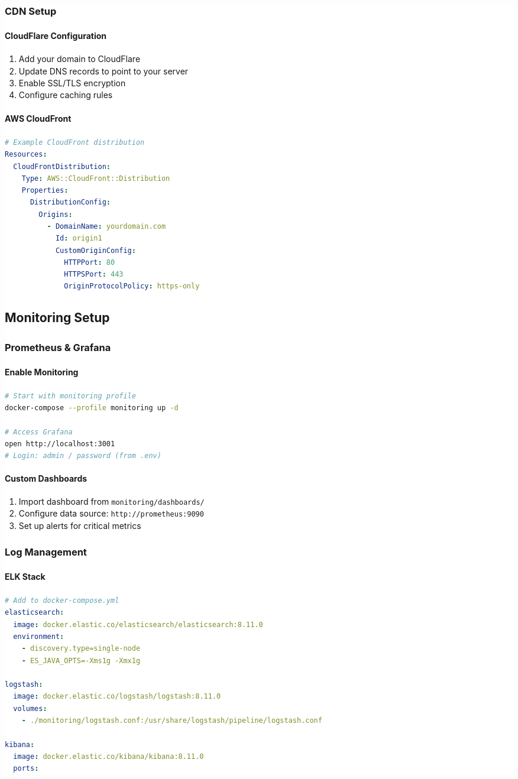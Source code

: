 ### CDN Setup

#### CloudFlare Configuration
1. Add your domain to CloudFlare
2. Update DNS records to point to your server
3. Enable SSL/TLS encryption
4. Configure caching rules

#### AWS CloudFront
```yaml
# Example CloudFront distribution
Resources:
  CloudFrontDistribution:
    Type: AWS::CloudFront::Distribution
    Properties:
      DistributionConfig:
        Origins:
          - DomainName: yourdomain.com
            Id: origin1
            CustomOriginConfig:
              HTTPPort: 80
              HTTPSPort: 443
              OriginProtocolPolicy: https-only
```

## Monitoring Setup

### Prometheus & Grafana

#### Enable Monitoring
```bash
# Start with monitoring profile
docker-compose --profile monitoring up -d

# Access Grafana
open http://localhost:3001
# Login: admin / password (from .env)
```

#### Custom Dashboards
1. Import dashboard from `monitoring/dashboards/`
2. Configure data source: `http://prometheus:9090`
3. Set up alerts for critical metrics

### Log Management

#### ELK Stack
```yaml
# Add to docker-compose.yml
elasticsearch:
  image: docker.elastic.co/elasticsearch/elasticsearch:8.11.0
  environment:
    - discovery.type=single-node
    - ES_JAVA_OPTS=-Xms1g -Xmx1g
  
logstash:
  image: docker.elastic.co/logstash/logstash:8.11.0
  volumes:
    - ./monitoring/logstash.conf:/usr/share/logstash/pipeline/logstash.conf
  
kibana:
  image: docker.elastic.co/kibana/kibana:8.11.0
  ports:
```